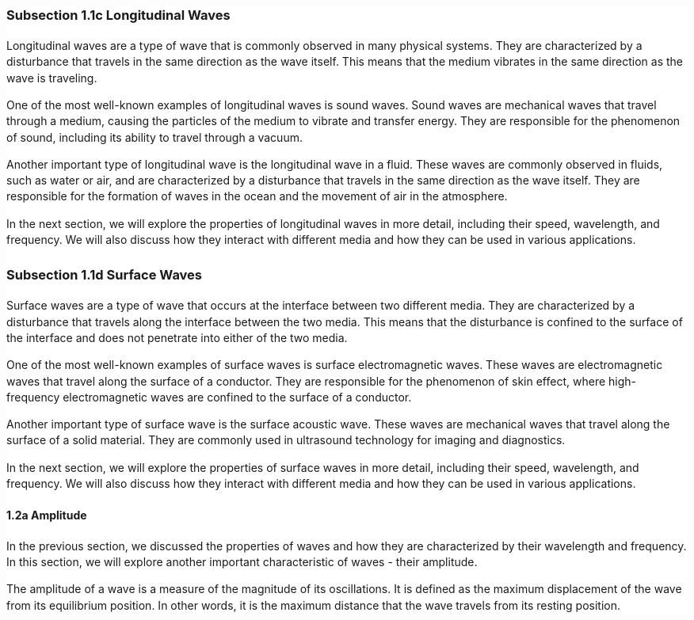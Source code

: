 



### Subsection 1.1c Longitudinal Waves

Longitudinal waves are a type of wave that is commonly observed in many physical systems. They are characterized by a disturbance that travels in the same direction as the wave itself. This means that the medium vibrates in the same direction as the wave is traveling.

One of the most well-known examples of longitudinal waves is sound waves. Sound waves are mechanical waves that travel through a medium, causing the particles of the medium to vibrate and transfer energy. They are responsible for the phenomenon of sound, including its ability to travel through a vacuum.

Another important type of longitudinal wave is the longitudinal wave in a fluid. These waves are commonly observed in fluids, such as water or air, and are characterized by a disturbance that travels in the same direction as the wave itself. They are responsible for the formation of waves in the ocean and the movement of air in the atmosphere.

In the next section, we will explore the properties of longitudinal waves in more detail, including their speed, wavelength, and frequency. We will also discuss how they interact with different media and how they can be used in various applications.





### Subsection 1.1d Surface Waves

Surface waves are a type of wave that occurs at the interface between two different media. They are characterized by a disturbance that travels along the interface between the two media. This means that the disturbance is confined to the surface of the interface and does not penetrate into either of the two media.

One of the most well-known examples of surface waves is surface electromagnetic waves. These waves are electromagnetic waves that travel along the surface of a conductor. They are responsible for the phenomenon of skin effect, where high-frequency electromagnetic waves are confined to the surface of a conductor.

Another important type of surface wave is the surface acoustic wave. These waves are mechanical waves that travel along the surface of a solid material. They are commonly used in ultrasound technology for imaging and diagnostics.

In the next section, we will explore the properties of surface waves in more detail, including their speed, wavelength, and frequency. We will also discuss how they interact with different media and how they can be used in various applications.





#### 1.2a Amplitude

In the previous section, we discussed the properties of waves and how they are characterized by their wavelength and frequency. In this section, we will explore another important characteristic of waves - their amplitude.

The amplitude of a wave is a measure of the magnitude of its oscillations. It is defined as the maximum displacement of the wave from its equilibrium position. In other words, it is the maximum distance that the wave travels from its resting position.
